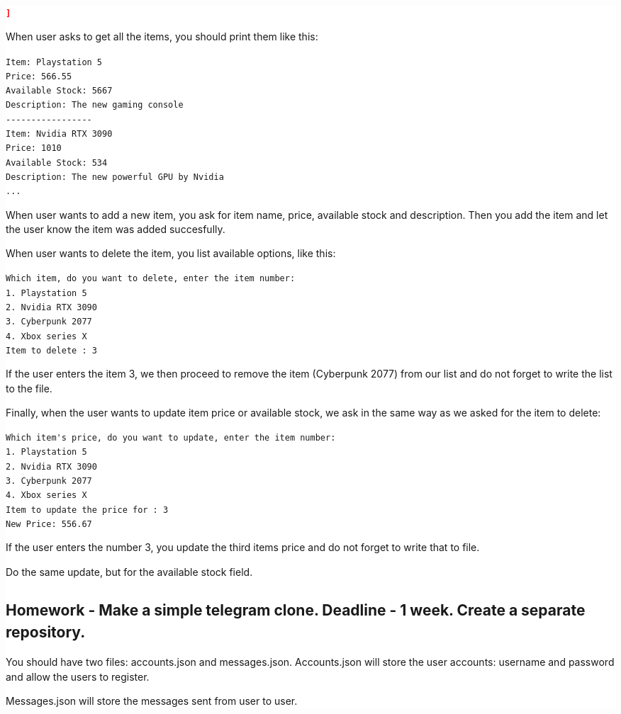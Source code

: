 ```json
]
```
When user asks to get all the items, you should print them like this:
```txt
Item: Playstation 5
Price: 566.55
Available Stock: 5667
Description: The new gaming console
-----------------
Item: Nvidia RTX 3090
Price: 1010
Available Stock: 534
Description: The new powerful GPU by Nvidia
...
```
When user wants to add a new item, you ask for item name, price, available stock and description. Then you add the item and let the user know the item was added succesfully.

When user wants to delete the item, you list available options, like this:
```txt
Which item, do you want to delete, enter the item number:
1. Playstation 5
2. Nvidia RTX 3090
3. Cyberpunk 2077
4. Xbox series X
Item to delete : 3
```
If the user enters the item 3, we then proceed to remove the item (Cyberpunk 2077) from our list and do not forget to write the list to the file.

Finally, when the user wants to update item price or available stock, we ask in the same way as we asked for the item to delete:
```txt
Which item's price, do you want to update, enter the item number:
1. Playstation 5
2. Nvidia RTX 3090
3. Cyberpunk 2077
4. Xbox series X
Item to update the price for : 3
New Price: 556.67
```
If the user enters the number 3, you update the third items price and do not forget to write that to file. 

Do the same update, but for the available stock field.

## Homework - Make a simple telegram clone. Deadline - 1 week. Create a separate repository.
You should have two files: accounts.json and messages.json. Accounts.json will store the user accounts: username and password and allow the users to register.

Messages.json will store the messages sent from user to user.
